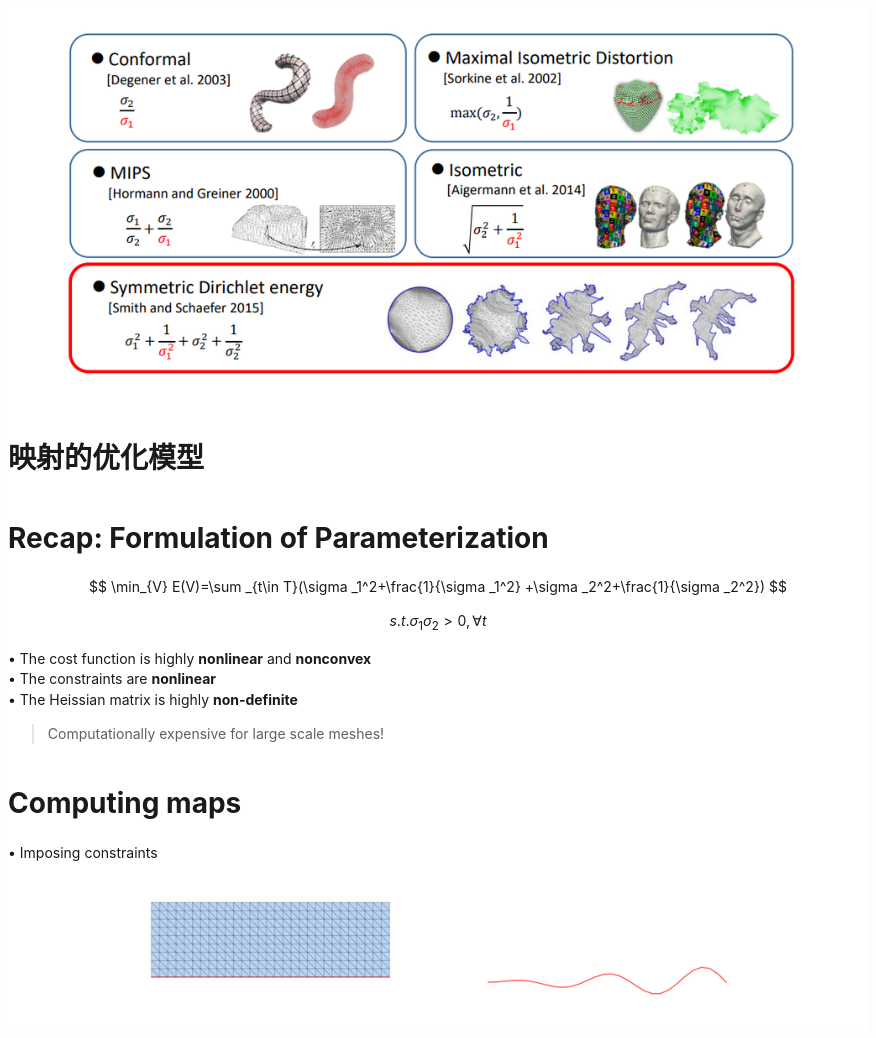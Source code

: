 ![](../assets/映射31.png)  



# 映射的优化模型    


# Recap: Formulation of Parameterization   

$$
\min_{V} E(V)=\sum _{t\in T}(\sigma _1^2+\frac{1}{\sigma _1^2} +\sigma _2^2+\frac{1}{\sigma _2^2}) 
$$

$$
s.t.\sigma _1\sigma _2>0,\forall t
$$

• The cost function is highly **nonlinear** and **nonconvex**    
• The constraints are **nonlinear**    
• The Heissian matrix is highly **non‐definite**    

> Computationally expensive for large scale meshes!   



# Computing maps   

• Imposing constraints    

![](../assets/映射32.png)  
